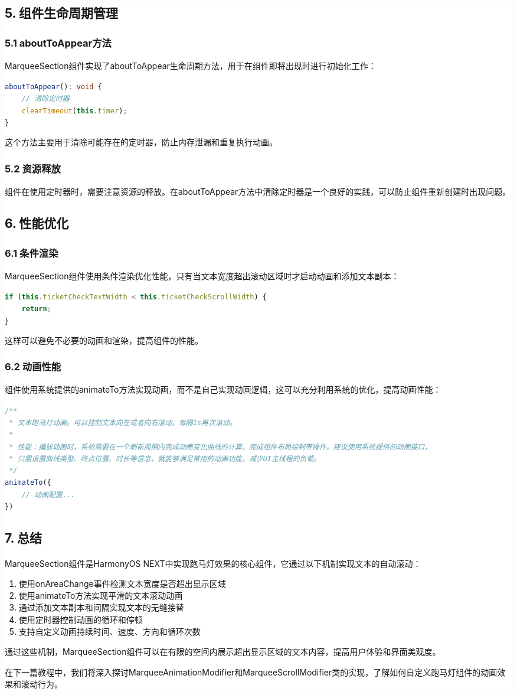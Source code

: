 ## 5. 组件生命周期管理

### 5.1 aboutToAppear方法

MarqueeSection组件实现了aboutToAppear生命周期方法，用于在组件即将出现时进行初始化工作：

```typescript
aboutToAppear(): void {
    // 清除定时器
    clearTimeout(this.timer);
}
```

这个方法主要用于清除可能存在的定时器，防止内存泄漏和重复执行动画。

### 5.2 资源释放

组件在使用定时器时，需要注意资源的释放。在aboutToAppear方法中清除定时器是一个良好的实践，可以防止组件重新创建时出现问题。

## 6. 性能优化

### 6.1 条件渲染

MarqueeSection组件使用条件渲染优化性能，只有当文本宽度超出滚动区域时才启动动画和添加文本副本：

```typescript
if (this.ticketCheckTextWidth < this.ticketCheckScrollWidth) {
    return;
}
```

这样可以避免不必要的动画和渲染，提高组件的性能。

### 6.2 动画性能

组件使用系统提供的animateTo方法实现动画，而不是自己实现动画逻辑，这可以充分利用系统的优化，提高动画性能：

```typescript
/**
 * 文本跑马灯动画。可以控制文本向左或者向右滚动，每隔1s再次滚动。
 *
 * 性能：播放动画时，系统需要在一个刷新周期内完成动画变化曲线的计算，完成组件布局绘制等操作。建议使用系统提供的动画接口，
 * 只需设置曲线类型、终点位置、时长等信息，就能够满足常用的动画功能，减少UI主线程的负载。
 */
animateTo({
    // 动画配置...
})
```

## 7. 总结

MarqueeSection组件是HarmonyOS NEXT中实现跑马灯效果的核心组件，它通过以下机制实现文本的自动滚动：

1. 使用onAreaChange事件检测文本宽度是否超出显示区域
2. 使用animateTo方法实现平滑的文本滚动动画
3. 通过添加文本副本和间隔实现文本的无缝接替
4. 使用定时器控制动画的循环和停顿
5. 支持自定义动画持续时间、速度、方向和循环次数

通过这些机制，MarqueeSection组件可以在有限的空间内展示超出显示区域的文本内容，提高用户体验和界面美观度。

在下一篇教程中，我们将深入探讨MarqueeAnimationModifier和MarqueeScrollModifier类的实现，了解如何自定义跑马灯组件的动画效果和滚动行为。
